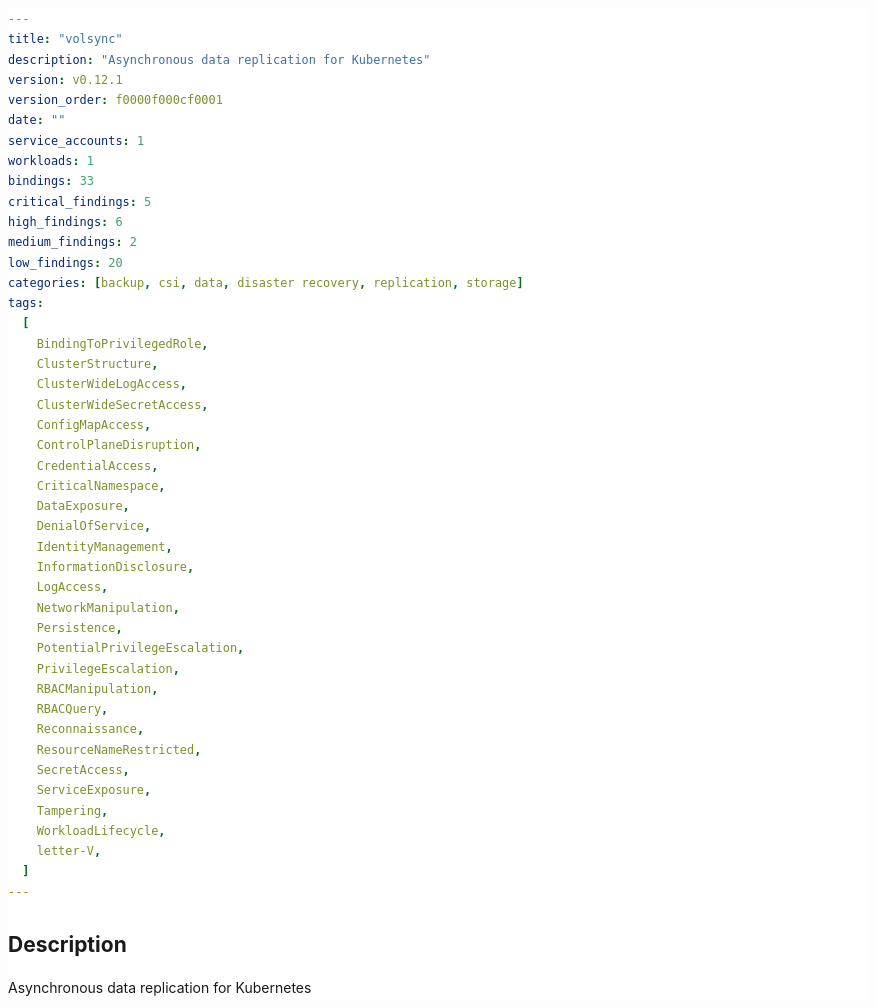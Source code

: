 ```yaml
---
title: "volsync"
description: "Asynchronous data replication for Kubernetes"
version: v0.12.1
version_order: f0000f000cf0001
date: ""
service_accounts: 1
workloads: 1
bindings: 33
critical_findings: 5
high_findings: 6
medium_findings: 2
low_findings: 20
categories: [backup, csi, data, disaster recovery, replication, storage]
tags:
  [
    BindingToPrivilegedRole,
    ClusterStructure,
    ClusterWideLogAccess,
    ClusterWideSecretAccess,
    ConfigMapAccess,
    ControlPlaneDisruption,
    CredentialAccess,
    CriticalNamespace,
    DataExposure,
    DenialOfService,
    IdentityManagement,
    InformationDisclosure,
    LogAccess,
    NetworkManipulation,
    Persistence,
    PotentialPrivilegeEscalation,
    PrivilegeEscalation,
    RBACManipulation,
    RBACQuery,
    Reconnaissance,
    ResourceNameRestricted,
    SecretAccess,
    ServiceExposure,
    Tampering,
    WorkloadLifecycle,
    letter-V,
  ]
---
```


## Description

Asynchronous data replication for Kubernetes
